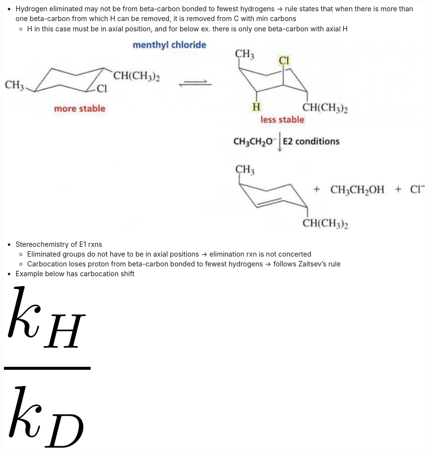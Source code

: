* Hydrogen eliminated may not be from beta-carbon bonded to fewest hydrogens $\rightarrow$ rule states that when there is more than one beta-carbon from which H can be removed, it is removed from C with min carbons
  * H in this case must be in axial position, and for below ex. there is only one beta-carbon with axial H
  

![Elimination example on ring](./images/image46.png)

* Stereochemistry of E1 rxns
  * Eliminated groups do not have to be in axial positions $\rightarrow$ elimination rxn is not concerted
  * Carbocation loses proton from beta-carbon bonded to fewest hydrogens $\rightarrow$ follows Zaitsev’s rule
* Example below has carbocation shift
  

![Carbocation shift in ring elimination](./images/image47.png)

